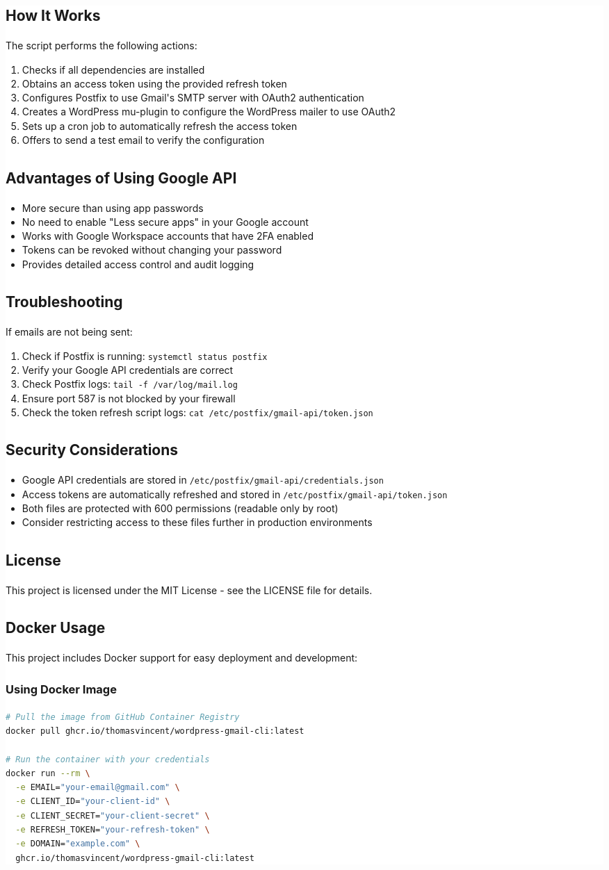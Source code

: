 ## How It Works

The script performs the following actions:

1. Checks if all dependencies are installed
2. Obtains an access token using the provided refresh token
3. Configures Postfix to use Gmail's SMTP server with OAuth2 authentication
4. Creates a WordPress mu-plugin to configure the WordPress mailer to use OAuth2
5. Sets up a cron job to automatically refresh the access token
6. Offers to send a test email to verify the configuration

## Advantages of Using Google API

- More secure than using app passwords
- No need to enable "Less secure apps" in your Google account
- Works with Google Workspace accounts that have 2FA enabled
- Tokens can be revoked without changing your password
- Provides detailed access control and audit logging

## Troubleshooting

If emails are not being sent:

1. Check if Postfix is running: `systemctl status postfix`
2. Verify your Google API credentials are correct
3. Check Postfix logs: `tail -f /var/log/mail.log`
4. Ensure port 587 is not blocked by your firewall
5. Check the token refresh script logs: `cat /etc/postfix/gmail-api/token.json`

## Security Considerations

- Google API credentials are stored in `/etc/postfix/gmail-api/credentials.json`
- Access tokens are automatically refreshed and stored in `/etc/postfix/gmail-api/token.json`
- Both files are protected with 600 permissions (readable only by root)
- Consider restricting access to these files further in production environments

## License

This project is licensed under the MIT License - see the LICENSE file for details.

## Docker Usage

This project includes Docker support for easy deployment and development:

### Using Docker Image

```bash
# Pull the image from GitHub Container Registry
docker pull ghcr.io/thomasvincent/wordpress-gmail-cli:latest

# Run the container with your credentials
docker run --rm \
  -e EMAIL="your-email@gmail.com" \
  -e CLIENT_ID="your-client-id" \
  -e CLIENT_SECRET="your-client-secret" \
  -e REFRESH_TOKEN="your-refresh-token" \
  -e DOMAIN="example.com" \
  ghcr.io/thomasvincent/wordpress-gmail-cli:latest
```
